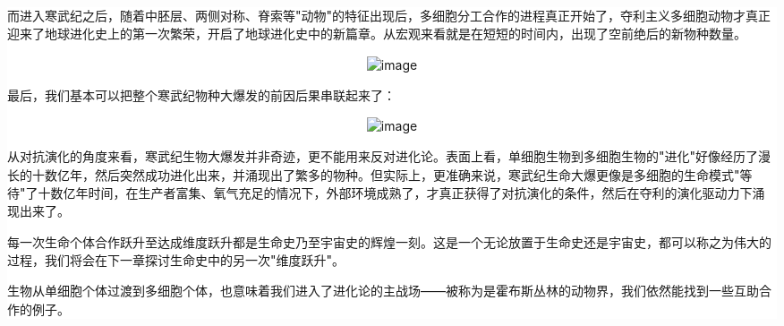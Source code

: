 而进入寒武纪之后，随着中胚层、两侧对称、脊索等"动物"的特征出现后，多细胞分工合作的进程真正开始了，夺利主义多细胞动物才真正迎来了地球进化史上的第一次繁荣，开启了地球进化史中的新篇章。从宏观来看就是在短短的时间内，出现了空前绝后的新物种数量。

<p align="center"><img width="500" alt="image" src="https://github.com/user-attachments/assets/d3cbc4b5-d58a-434e-9772-bbe27a4e7987" /></p>

最后，我们基本可以把整个寒武纪物种大爆发的前因后果串联起来了：

<p align="center"><img width="800" alt="image" src="https://github.com/user-attachments/assets/688c872d-efbc-4bf4-837c-5dfcf671e3f7" />
</p>

从对抗演化的角度来看，寒武纪生物大爆发并非奇迹，更不能用来反对进化论。表面上看，单细胞生物到多细胞生物的"进化"好像经历了漫长的十数亿年，然后突然成功进化出来，并涌现出了繁多的物种。但实际上，更准确来说，寒武纪生命大爆更像是多细胞的生命模式"等待"了十数亿年时间，在生产者富集、氧气充足的情况下，外部环境成熟了，才真正获得了对抗演化的条件，然后在夺利的演化驱动力下涌现出来了。

每一次生命个体合作跃升至达成维度跃升都是生命史乃至宇宙史的辉煌一刻。这是一个无论放置于生命史还是宇宙史，都可以称之为伟大的过程，我们将会在下一章探讨生命史中的另一次"维度跃升"。

生物从单细胞个体过渡到多细胞个体，也意味着我们进入了进化论的主战场——被称为是霍布斯丛林的动物界，我们依然能找到一些互助合作的例子。

